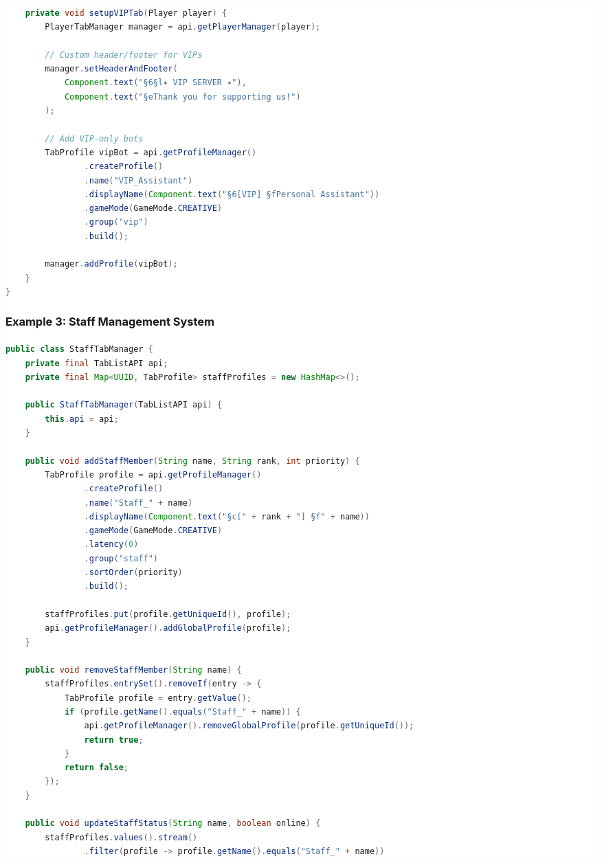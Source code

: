 ```java
    private void setupVIPTab(Player player) {
        PlayerTabManager manager = api.getPlayerManager(player);
        
        // Custom header/footer for VIPs
        manager.setHeaderAndFooter(
            Component.text("§6§l✦ VIP SERVER ✦"),
            Component.text("§eThank you for supporting us!")
        );
        
        // Add VIP-only bots
        TabProfile vipBot = api.getProfileManager()
                .createProfile()
                .name("VIP_Assistant")
                .displayName(Component.text("§6[VIP] §fPersonal Assistant"))
                .gameMode(GameMode.CREATIVE)
                .group("vip")
                .build();
        
        manager.addProfile(vipBot);
    }
}
```

### Example 3: Staff Management System

```java
public class StaffTabManager {
    private final TabListAPI api;
    private final Map<UUID, TabProfile> staffProfiles = new HashMap<>();
    
    public StaffTabManager(TabListAPI api) {
        this.api = api;
    }
    
    public void addStaffMember(String name, String rank, int priority) {
        TabProfile profile = api.getProfileManager()
                .createProfile()
                .name("Staff_" + name)
                .displayName(Component.text("§c[" + rank + "] §f" + name))
                .gameMode(GameMode.CREATIVE)
                .latency(0)
                .group("staff")
                .sortOrder(priority)
                .build();
        
        staffProfiles.put(profile.getUniqueId(), profile);
        api.getProfileManager().addGlobalProfile(profile);
    }
    
    public void removeStaffMember(String name) {
        staffProfiles.entrySet().removeIf(entry -> {
            TabProfile profile = entry.getValue();
            if (profile.getName().equals("Staff_" + name)) {
                api.getProfileManager().removeGlobalProfile(profile.getUniqueId());
                return true;
            }
            return false;
        });
    }
    
    public void updateStaffStatus(String name, boolean online) {
        staffProfiles.values().stream()
                .filter(profile -> profile.getName().equals("Staff_" + name))
```